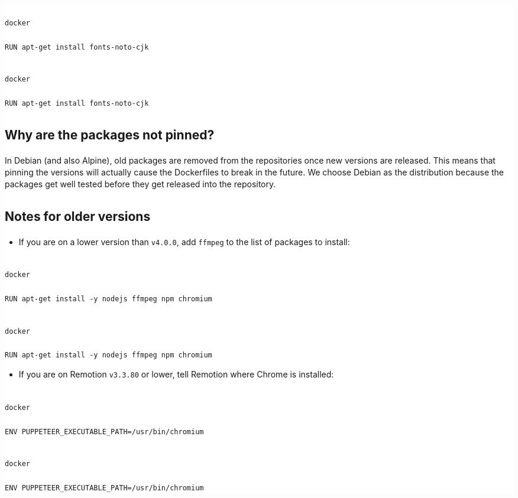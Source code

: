 ```

docker

RUN apt-get install fonts-noto-cjk
```

```

docker

RUN apt-get install fonts-noto-cjk
```

## Why are the packages not pinned? [​](\#why-are-the-packages-not-pinned "Direct link to Why are the packages not pinned?")

In Debian (and also Alpine), old packages are removed from the repositories once new versions are released. This means that pinning the versions will actually cause the Dockerfiles to break in the future. We choose Debian as the distribution because the packages get well tested before they get released into the repository.

## Notes for older versions [​](\#notes-for-older-versions "Direct link to Notes for older versions")

- If you are on a lower version than `v4.0.0`, add `ffmpeg` to the list of packages to install:



```

docker

RUN apt-get install -y nodejs ffmpeg npm chromium
```


```

docker

RUN apt-get install -y nodejs ffmpeg npm chromium
```

- If you are on Remotion `v3.3.80` or lower, tell Remotion where Chrome is installed:



```

docker

ENV PUPPETEER_EXECUTABLE_PATH=/usr/bin/chromium
```


```

docker

ENV PUPPETEER_EXECUTABLE_PATH=/usr/bin/chromium
```
